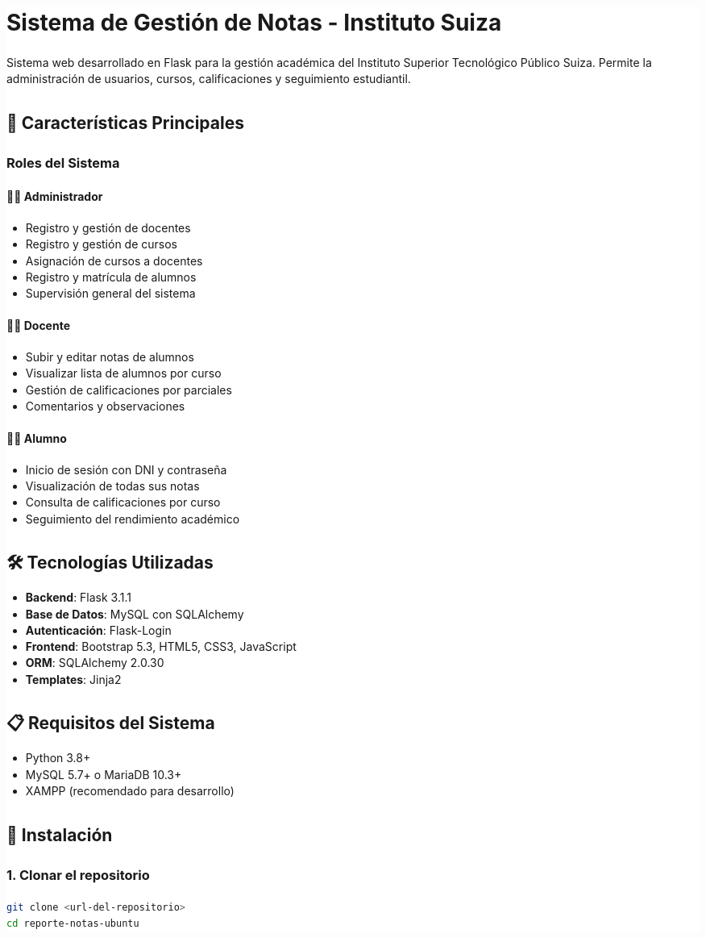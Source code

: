 # Sistema de Gestión de Notas - Instituto Suiza

Sistema web desarrollado en Flask para la gestión académica del Instituto Superior Tecnológico Público Suiza. Permite la administración de usuarios, cursos, calificaciones y seguimiento estudiantil.

## 🚀 Características Principales

### Roles del Sistema

#### 👨‍💼 Administrador
- Registro y gestión de docentes
- Registro y gestión de cursos
- Asignación de cursos a docentes
- Registro y matrícula de alumnos
- Supervisión general del sistema

#### 👨‍🏫 Docente
- Subir y editar notas de alumnos
- Visualizar lista de alumnos por curso
- Gestión de calificaciones por parciales
- Comentarios y observaciones

#### 👨‍🎓 Alumno
- Inicio de sesión con DNI y contraseña
- Visualización de todas sus notas
- Consulta de calificaciones por curso
- Seguimiento del rendimiento académico

## 🛠️ Tecnologías Utilizadas

- **Backend**: Flask 3.1.1
- **Base de Datos**: MySQL con SQLAlchemy
- **Autenticación**: Flask-Login
- **Frontend**: Bootstrap 5.3, HTML5, CSS3, JavaScript
- **ORM**: SQLAlchemy 2.0.30
- **Templates**: Jinja2

## 📋 Requisitos del Sistema

- Python 3.8+
- MySQL 5.7+ o MariaDB 10.3+
- XAMPP (recomendado para desarrollo)

## 🔧 Instalación

### 1. Clonar el repositorio
```bash
git clone <url-del-repositorio>
cd reporte-notas-ubuntu
```
